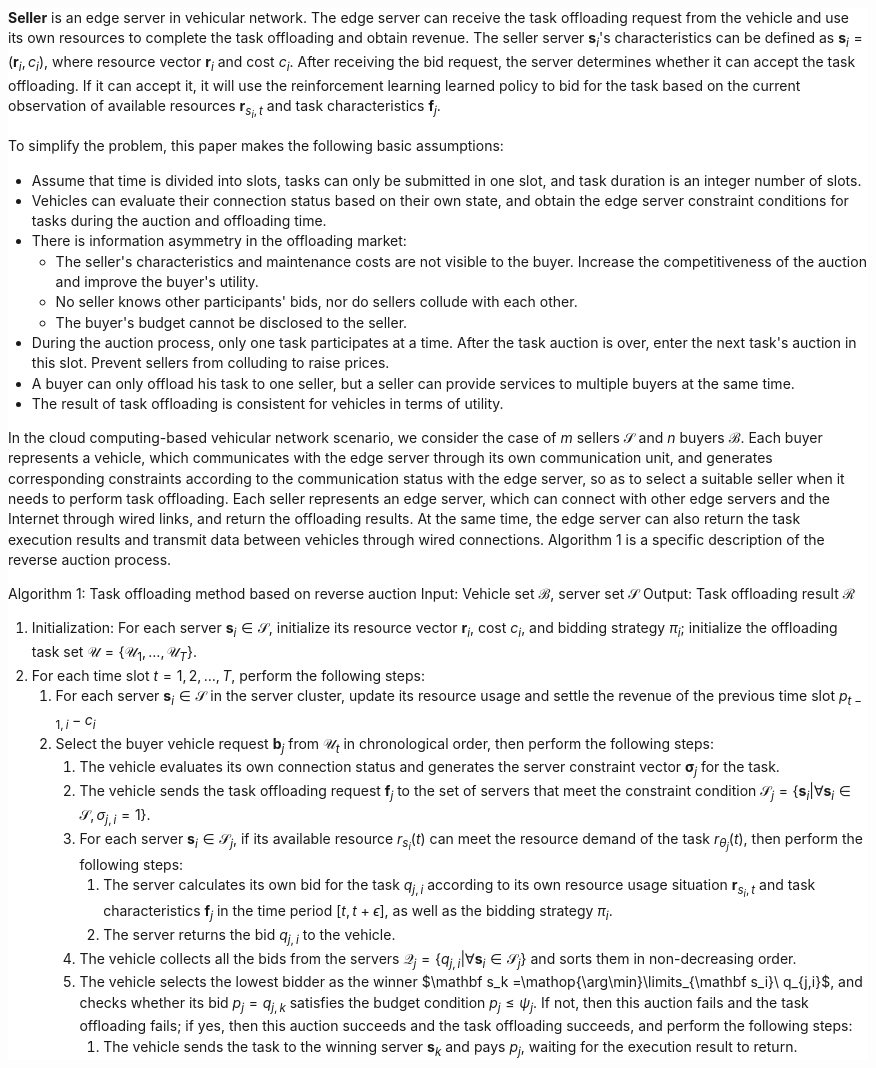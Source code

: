 **Seller** is an edge server in vehicular network. The edge server can receive the task offloading request from the vehicle and use its own resources to complete the task offloading and obtain revenue. The seller server $\mathbf s_i$'s characteristics can be defined as $\mathbf{s}_i = (\mathbf{r}_i, c_i)$, where resource vector $\mathbf{r}_i$ and cost $c_i$. After receiving the bid request, the server determines whether it can accept the task offloading. If it can accept it, it will use the reinforcement learning learned policy to bid for the task based on the current observation of available resources $\mathbf r_{s_i,t}$ and task characteristics $\mathbf f_j$.

To simplify the problem, this paper makes the following basic assumptions:

- Assume that time is divided into slots, tasks can only be submitted in one slot, and task duration is an integer number of slots.
- Vehicles can evaluate their connection status based on their own state, and obtain the edge server constraint conditions for tasks during the auction and offloading time.
- There is information asymmetry in the offloading market:
  - The seller's characteristics and maintenance costs are not visible to the buyer. Increase the competitiveness of the auction and improve the buyer's utility.
  - No seller knows other participants' bids, nor do sellers collude with each other.
  - The buyer's budget cannot be disclosed to the seller.
- During the auction process, only one task participates at a time. After the task auction is over, enter the next task's auction in this slot. Prevent sellers from colluding to raise prices.
- A buyer can only offload his task to one seller, but a seller can provide services to multiple buyers at the same time.
- The result of task offloading is consistent for vehicles in terms of utility.

In the cloud computing-based vehicular network scenario, we consider the case of $m$ sellers $\mathcal S$ and $n$ buyers $\mathcal B$. Each buyer represents a vehicle, which communicates with the edge server through its own communication unit, and generates corresponding constraints according to the communication status with the edge server, so as to select a suitable seller when it needs to perform task offloading. Each seller represents an edge server, which can connect with other edge servers and the Internet through wired links, and return the offloading results. At the same time, the edge server can also return the task execution results and transmit data between vehicles through wired connections. Algorithm 1 is a specific description of the reverse auction process.

Algorithm 1: Task offloading method based on reverse auction
Input: Vehicle set $\mathcal B$, server set $\mathcal S$
Output: Task offloading result $\mathcal R$

1. Initialization: For each server $\mathbf s_i \in \mathcal S$, initialize its resource vector $\mathbf r_i$, cost $c_i$, and bidding strategy $\pi_i$; initialize the offloading task set $\mathcal U=\{\mathcal U_1,\dots,\mathcal U_T\}$.
2. For each time slot $t=1,2,\dots,T$, perform the following steps:
   1. For each server $\mathbf s_i \in \mathcal S$ in the server cluster, update its resource usage and settle the revenue of the previous time slot $p_{t-1,i}-c_i$
   2. Select the buyer vehicle request $\mathbf b_j$ from $\mathcal U_t$ in chronological order, then perform the following steps:
      1. The vehicle evaluates its own connection status and generates the server constraint vector $\mathbf \sigma_j$ for the task.
      2. The vehicle sends the task offloading request $\mathbf f_j$ to the set of servers that meet the constraint condition $\mathcal S_j = \{\mathbf s_i | \forall \mathbf s_i \in \mathcal S, \sigma_{j,i} = 1\}$.
      3. For each server $\mathbf s_i \in \mathcal S_j$, if its available resource $r_{s_i}(t)$ can meet the resource demand of the task $r_{\theta_j}(t)$, then perform the following steps:
         1. The server calculates its own bid for the task $q_{j,i}$ according to its own resource usage situation $\mathbf r_{s_i,t}$ and task characteristics $\mathbf f_j$ in the time period $[t,t+\epsilon]$, as well as the bidding strategy $\pi_i$.
         2. The server returns the bid $q_{j,i}$ to the vehicle.
      4. The vehicle collects all the bids from the servers $\mathcal Q_j = \{q_{j,i} | \forall \mathbf s_i \in \mathcal S_j\}$ and sorts them in non-decreasing order.
      5. The vehicle selects the lowest bidder as the winner $\mathbf s_k =\mathop{\arg\min}\limits_{\mathbf s_i}\ q_{j,i}$, and checks whether its bid $p_j = q_{j,k}$ satisfies the budget condition $p_j \leq \psi_j$. If not, then this auction fails and the task offloading fails; if yes, then this auction succeeds and the task offloading succeeds, and perform the following steps:
         1. The vehicle sends the task to the winning server $\mathbf s_k$ and pays $p_j$, waiting for the execution result to return.